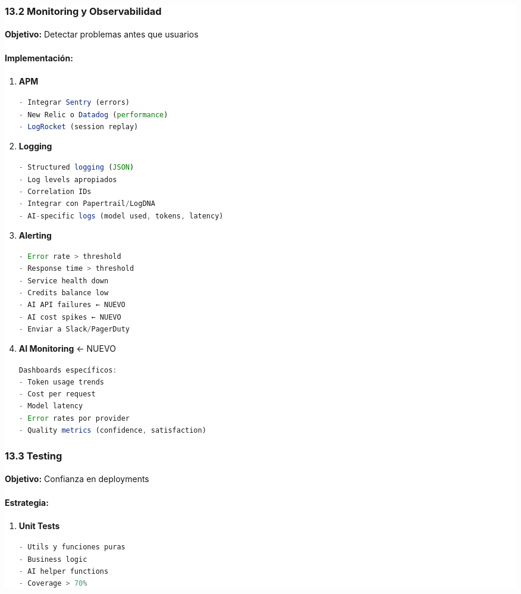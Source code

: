 ### 13.2 Monitoring y Observabilidad

**Objetivo:** Detectar problemas antes que usuarios

#### Implementación:
1. **APM**
   ```typescript
   - Integrar Sentry (errors)
   - New Relic o Datadog (performance)
   - LogRocket (session replay)
   ```

2. **Logging**
   ```typescript
   - Structured logging (JSON)
   - Log levels apropiados
   - Correlation IDs
   - Integrar con Papertrail/LogDNA
   - AI-specific logs (model used, tokens, latency)
   ```

3. **Alerting**
   ```typescript
   - Error rate > threshold
   - Response time > threshold
   - Service health down
   - Credits balance low
   - AI API failures ← NUEVO
   - AI cost spikes ← NUEVO
   - Enviar a Slack/PagerDuty
   ```

4. **AI Monitoring** ← NUEVO
   ```typescript
   Dashboards específicos:
   - Token usage trends
   - Cost per request
   - Model latency
   - Error rates por provider
   - Quality metrics (confidence, satisfaction)
   ```

### 13.3 Testing

**Objetivo:** Confianza en deployments

#### Estrategia:
1. **Unit Tests**
   ```typescript
   - Utils y funciones puras
   - Business logic
   - AI helper functions
   - Coverage > 70%
   ```
